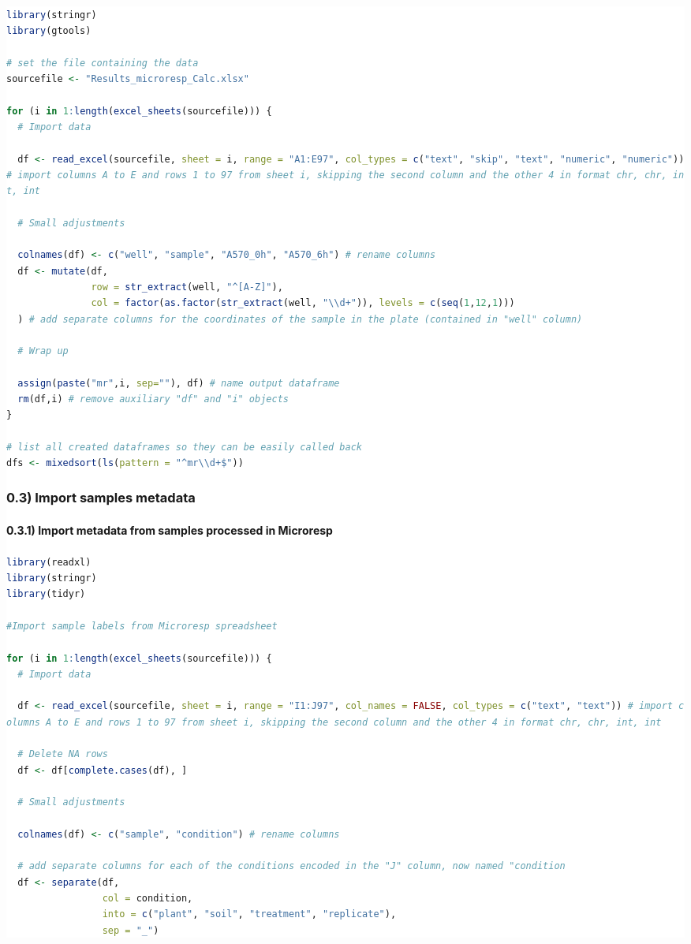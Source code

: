 ``` r
library(stringr)
library(gtools)

# set the file containing the data
sourcefile <- "Results_microresp_Calc.xlsx"

for (i in 1:length(excel_sheets(sourcefile))) {
  # Import data
  
  df <- read_excel(sourcefile, sheet = i, range = "A1:E97", col_types = c("text", "skip", "text", "numeric", "numeric")) # import columns A to E and rows 1 to 97 from sheet i, skipping the second column and the other 4 in format chr, chr, int, int
  
  # Small adjustments
  
  colnames(df) <- c("well", "sample", "A570_0h", "A570_6h") # rename columns
  df <- mutate(df, 
               row = str_extract(well, "^[A-Z]"),
               col = factor(as.factor(str_extract(well, "\\d+")), levels = c(seq(1,12,1)))
  ) # add separate columns for the coordinates of the sample in the plate (contained in "well" column)
  
  # Wrap up
  
  assign(paste("mr",i, sep=""), df) # name output dataframe
  rm(df,i) # remove auxiliary "df" and "i" objects
}

# list all created dataframes so they can be easily called back
dfs <- mixedsort(ls(pattern = "^mr\\d+$"))
```

### 0.3) Import samples metadata

#### 0.3.1) Import metadata from samples processed in Microresp

``` r
library(readxl)
library(stringr)
library(tidyr)

#Import sample labels from Microresp spreadsheet

for (i in 1:length(excel_sheets(sourcefile))) {
  # Import data
  
  df <- read_excel(sourcefile, sheet = i, range = "I1:J97", col_names = FALSE, col_types = c("text", "text")) # import columns A to E and rows 1 to 97 from sheet i, skipping the second column and the other 4 in format chr, chr, int, int
  
  # Delete NA rows
  df <- df[complete.cases(df), ]
  
  # Small adjustments
  
  colnames(df) <- c("sample", "condition") # rename columns
  
  # add separate columns for each of the conditions encoded in the "J" column, now named "condition
  df <- separate(df, 
                 col = condition, 
                 into = c("plant", "soil", "treatment", "replicate"), 
                 sep = "_")
```